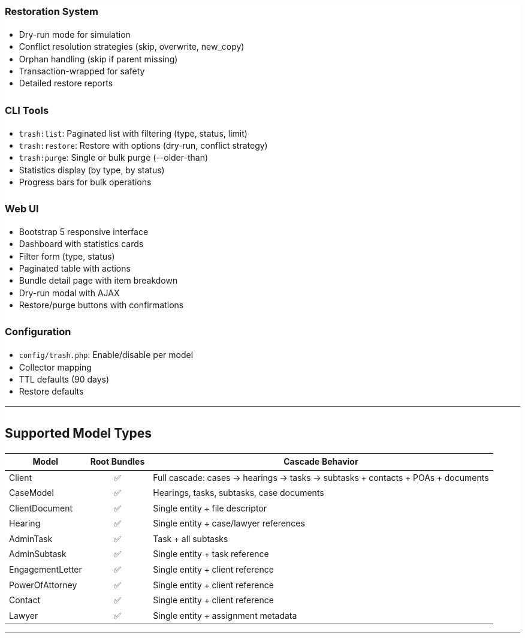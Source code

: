 ### Restoration System
- Dry-run mode for simulation
- Conflict resolution strategies (skip, overwrite, new_copy)
- Orphan handling (skip if parent missing)
- Transaction-wrapped for safety
- Detailed restore reports

### CLI Tools
- `trash:list`: Paginated list with filtering (type, status, limit)
- `trash:restore`: Restore with options (dry-run, conflict strategy)
- `trash:purge`: Single or bulk purge (--older-than)
- Statistics display (by type, by status)
- Progress bars for bulk operations

### Web UI
- Bootstrap 5 responsive interface
- Dashboard with statistics cards
- Filter form (type, status)
- Paginated table with actions
- Bundle detail page with item breakdown
- Dry-run modal with AJAX
- Restore/purge buttons with confirmations

### Configuration
- `config/trash.php`: Enable/disable per model
- Collector mapping
- TTL defaults (90 days)
- Restore defaults

---

## Supported Model Types

| Model | Root Bundles | Cascade Behavior |
|---|:---:|---|
| Client | ✅ | Full cascade: cases → hearings → tasks → subtasks + contacts + POAs + documents |
| CaseModel | ✅ | Hearings, tasks, subtasks, case documents |
| ClientDocument | ✅ | Single entity + file descriptor |
| Hearing | ✅ | Single entity + case/lawyer references |
| AdminTask | ✅ | Task + all subtasks |
| AdminSubtask | ✅ | Single entity + task reference |
| EngagementLetter | ✅ | Single entity + client reference |
| PowerOfAttorney | ✅ | Single entity + client reference |
| Contact | ✅ | Single entity + client reference |
| Lawyer | ✅ | Single entity + assignment metadata |

---